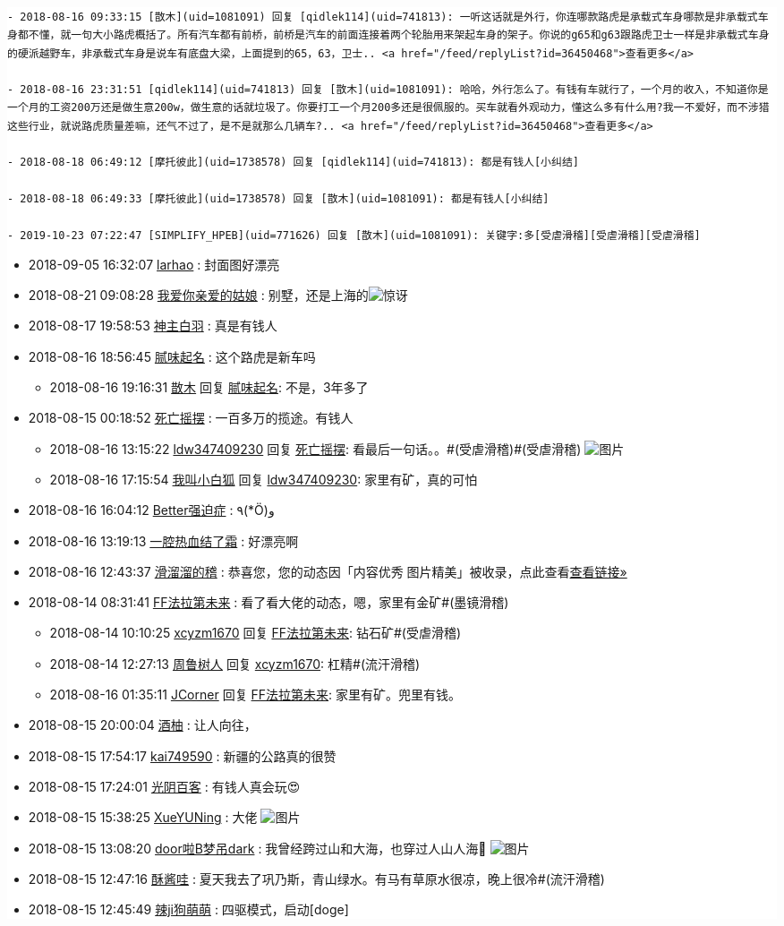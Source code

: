     - 2018-08-16 09:33:15 [㪚木](uid=1081091) 回复 [qidlek114](uid=741813): 一听这话就是外行，你连哪款路虎是承载式车身哪款是非承载式车身都不懂，就一句大小路虎概括了。所有汽车都有前桥，前桥是汽车的前面连接着两个轮胎用来架起车身的架子。你说的g65和g63跟路虎卫士一样是非承载式车身的硬派越野车，非承载式车身是说车有底盘大梁，上面提到的65，63，卫士.. <a href="/feed/replyList?id=36450468">查看更多</a> 

    - 2018-08-16 23:31:51 [qidlek114](uid=741813) 回复 [㪚木](uid=1081091): 哈哈，外行怎么了。有钱有车就行了，一个月的收入，不知道你是一个月的工资200万还是做生意200w，做生意的话就垃圾了。你要打工一个月200多还是很佩服的。买车就看外观动力，懂这么多有什么用?我一不爱好，而不涉猎这些行业，就说路虎质量差嘛，还气不过了，是不是就那么几辆车?.. <a href="/feed/replyList?id=36450468">查看更多</a> 

    - 2018-08-18 06:49:12 [摩托彼此](uid=1738578) 回复 [qidlek114](uid=741813): 都是有钱人[小纠结] 

    - 2018-08-18 06:49:33 [摩托彼此](uid=1738578) 回复 [㪚木](uid=1081091): 都是有钱人[小纠结] 

    - 2019-10-23 07:22:47 [SIMPLIFY_HPEB](uid=771626) 回复 [㪚木](uid=1081091): 关键字:多[受虐滑稽][受虐滑稽][受虐滑稽] 

- 2018-09-05 16:32:07 [larhao](uid=619384) : 封面图好漂亮 

- 2018-08-21 09:08:28 [我爱你亲爱的姑娘](uid=1390087) : 别墅，还是上海的<img src="http://static.coolapk.com/emoticons/default/14.gif" alt="惊讶"/> 

- 2018-08-17 19:58:53 [神主白羽](uid=1452668) : 真是有钱人 

- 2018-08-16 18:56:45 [腻味起名](uid=919494) : 这个路虎是新车吗 

    - 2018-08-16 19:16:31 [㪚木](uid=1081091) 回复 [腻味起名](uid=919494): 不是，3年多了 

- 2018-08-15 00:18:52 [死亡摇摆](uid=636846) : 一百多万的揽途。有钱人 

    - 2018-08-16 13:15:22 [ldw347409230](uid=648355) 回复 [死亡摇摆](uid=636846): 看最后一句话。。#(受虐滑稽)#(受虐滑稽) ![图片](https://image.coolapk.com/feed/2018/0816/648355_1534396520_8262@1080x1920.jpg)

    - 2018-08-16 17:15:54 [我叫小白狐](uid=1419625) 回复 [ldw347409230](uid=648355): 家里有矿，真的可怕 

- 2018-08-16 16:04:12 [Better强迫症](uid=728048) : ٩(*Ӧ)و 

- 2018-08-16 13:19:13 [一腔热血结了霜](uid=1165486) : 好漂亮啊 

- 2018-08-16 12:43:37 [滑溜溜的稽](uid=1117667) : 恭喜您，您的动态因「内容优秀 图片精美」被收录，点此查看<a class="feed-link-url" href="https://www.coolapk.com/dyh/2134" title="https://www.coolapk.com/dyh/2134" target="_blank" rel="nofollow">查看链接»</a> 

- 2018-08-14 08:31:41 [FF法拉第未来](uid=1398376) : 看了看大佬的动态，嗯，家里有金矿#(墨镜滑稽) 

    - 2018-08-14 10:10:25 [xcyzm1670](uid=1357821) 回复 [FF法拉第未来](uid=1398376): 钻石矿#(受虐滑稽) 

    - 2018-08-14 12:27:13 [周鲁树人](uid=1339343) 回复 [xcyzm1670](uid=1357821): 杠精#(流汗滑稽) 

    - 2018-08-16 01:35:11 [JCorner](uid=1294597) 回复 [FF法拉第未来](uid=1398376): 家里有矿。兜里有钱。 

- 2018-08-15 20:00:04 [酒柚](uid=1733658) : 让人向往， 

- 2018-08-15 17:54:17 [kai749590](uid=762733) : 新疆的公路真的很赞 

- 2018-08-15 17:24:01 [光阴百客](uid=1476086) : 有钱人真会玩😍 

- 2018-08-15 15:38:25 [XueYUNing](uid=1017710) : 大佬 ![图片](https://image.coolapk.com/feed/2018/0815/1017710_1534318704_6262@585x261.jpg)

- 2018-08-15 13:08:20 [door啦B梦吊dark](uid=636243) : 我曾经跨过山和大海，也穿过人山人海🎵 ![图片](https://image.coolapk.com/feed/2018/0815/636243_1534309698_9412@1124x602.jpg)

- 2018-08-15 12:47:16 [酥酱哇](uid=748326) : 夏天我去了巩乃斯，青山绿水。有马有草原水很凉，晚上很冷#(流汗滑稽) 

- 2018-08-15 12:45:49 [辣ji狗萌萌](uid=1126193) : 四驱模式，启动[doge] 
